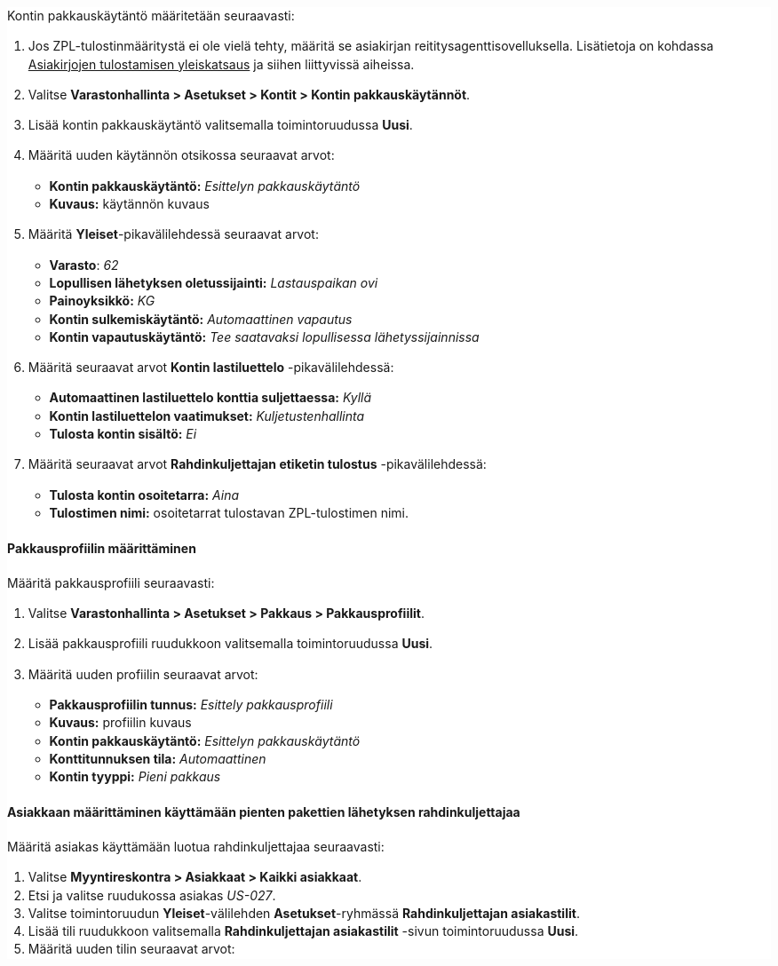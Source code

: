 Kontin pakkauskäytäntö määritetään seuraavasti:

1. Jos ZPL-tulostinmääritystä ei ole vielä tehty, määritä se asiakirjan reititysagenttisovelluksella. Lisätietoja on kohdassa [Asiakirjojen tulostamisen yleiskatsaus](../../fin-ops-core/dev-itpro/analytics/print-documents.md) ja siihen liittyvissä aiheissa.
1. Valitse **Varastonhallinta \> Asetukset \> Kontit \> Kontin pakkauskäytännöt**.
1. Lisää kontin pakkauskäytäntö valitsemalla toimintoruudussa **Uusi**.
1. Määritä uuden käytännön otsikossa seuraavat arvot:

    - **Kontin pakkauskäytäntö:** *Esittelyn pakkauskäytäntö*
    - **Kuvaus:** käytännön kuvaus

1. Määritä **Yleiset**-pikavälilehdessä seuraavat arvot:

    - **Varasto**: *62*
    - **Lopullisen lähetyksen oletussijainti:** *Lastauspaikan ovi*
    - **Painoyksikkö:** *KG*
    - **Kontin sulkemiskäytäntö:** *Automaattinen vapautus*
    - **Kontin vapautuskäytäntö:** *Tee saatavaksi lopullisessa lähetyssijainnissa*

1. Määritä seuraavat arvot **Kontin lastiluettelo** -pikavälilehdessä:

    - **Automaattinen lastiluettelo konttia suljettaessa:** *Kyllä*
    - **Kontin lastiluettelon vaatimukset:** *Kuljetustenhallinta*
    - **Tulosta kontin sisältö:** *Ei*

1. Määritä seuraavat arvot **Rahdinkuljettajan etiketin tulostus** -pikavälilehdessä:

    - **Tulosta kontin osoitetarra:** *Aina*
    - **Tulostimen nimi:** osoitetarrat tulostavan ZPL-tulostimen nimi.

#### <a name="set-up-a-packing-profile"></a>Pakkausprofiilin määrittäminen

Määritä pakkausprofiili seuraavasti:

1. Valitse **Varastonhallinta \> Asetukset \> Pakkaus \> Pakkausprofiilit**.
1. Lisää pakkausprofiili ruudukkoon valitsemalla toimintoruudussa **Uusi**.
1. Määritä uuden profiilin seuraavat arvot:

    - **Pakkausprofiilin tunnus:** *Esittely pakkausprofiili*
    - **Kuvaus:** profiilin kuvaus
    - **Kontin pakkauskäytäntö:** *Esittelyn pakkauskäytäntö*
    - **Konttitunnuksen tila:** *Automaattinen*
    - **Kontin tyyppi:** *Pieni pakkaus*

#### <a name="set-up-a-customer-to-use-the-sps-carrier"></a>Asiakkaan määrittäminen käyttämään pienten pakettien lähetyksen rahdinkuljettajaa

Määritä asiakas käyttämään luotua rahdinkuljettajaa seuraavasti:

1. Valitse **Myyntireskontra \> Asiakkaat \> Kaikki asiakkaat**.
1. Etsi ja valitse ruudukossa asiakas *US-027*.
1. Valitse toimintoruudun **Yleiset**-välilehden **Asetukset**-ryhmässä **Rahdinkuljettajan asiakastilit**.
1. Lisää tili ruudukkoon valitsemalla **Rahdinkuljettajan asiakastilit** -sivun toimintoruudussa **Uusi**.
1. Määritä uuden tilin seuraavat arvot:
